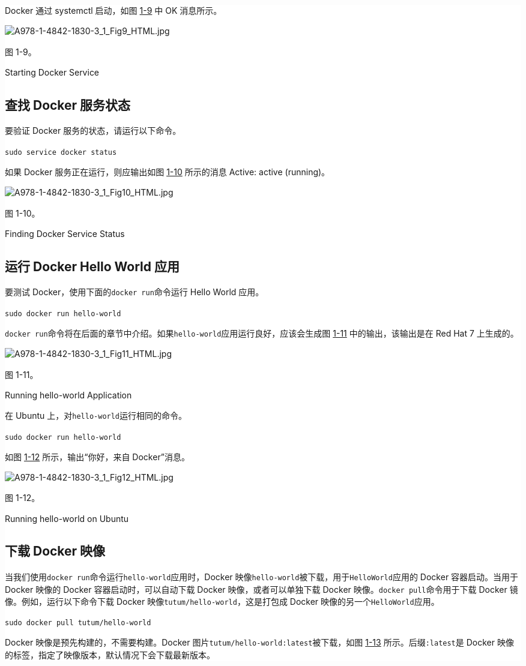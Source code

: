 Docker 通过 systemctl 启动，如图 [1-9](#Fig9) 中 OK 消息所示。

![A978-1-4842-1830-3_1_Fig9_HTML.jpg](A978-1-4842-1830-3_1_Fig9_HTML.jpg)

图 1-9。

Starting Docker Service

## 查找 Docker 服务状态

要验证 Docker 服务的状态，请运行以下命令。

`sudo service docker status`

如果 Docker 服务正在运行，则应输出如图 [1-10](#Fig10) 所示的消息 Active: active (running)。

![A978-1-4842-1830-3_1_Fig10_HTML.jpg](A978-1-4842-1830-3_1_Fig10_HTML.jpg)

图 1-10。

Finding Docker Service Status

## 运行 Docker Hello World 应用

要测试 Docker，使用下面的`docker run`命令运行 Hello World 应用。

`sudo docker run hello-world`

`docker run`命令将在后面的章节中介绍。如果`hello-world`应用运行良好，应该会生成图 [1-11](#Fig11) 中的输出，该输出是在 Red Hat 7 上生成的。

![A978-1-4842-1830-3_1_Fig11_HTML.jpg](A978-1-4842-1830-3_1_Fig11_HTML.jpg)

图 1-11。

Running hello-world Application

在 Ubuntu 上，对`hello-world`运行相同的命令。

`sudo docker run hello-world`

如图 [1-12](#Fig12) 所示，输出“你好，来自 Docker”消息。

![A978-1-4842-1830-3_1_Fig12_HTML.jpg](A978-1-4842-1830-3_1_Fig12_HTML.jpg)

图 1-12。

Running hello-world on Ubuntu

## 下载 Docker 映像

当我们使用`docker run`命令运行`hello-world`应用时，Docker 映像`hello-world`被下载，用于`HelloWorld`应用的 Docker 容器启动。当用于 Docker 映像的 Docker 容器启动时，可以自动下载 Docker 映像，或者可以单独下载 Docker 映像。`docker pull`命令用于下载 Docker 镜像。例如，运行以下命令下载 Docker 映像`tutum/hello-world`，这是打包成 Docker 映像的另一个`HelloWorld`应用。

`sudo docker pull tutum/hello-world`

Docker 映像是预先构建的，不需要构建。Docker 图片`tutum/hello-world:latest`被下载，如图 [1-13](#Fig13) 所示。后缀`:latest`是 Docker 映像的标签，指定了映像版本，默认情况下会下载最新版本。
